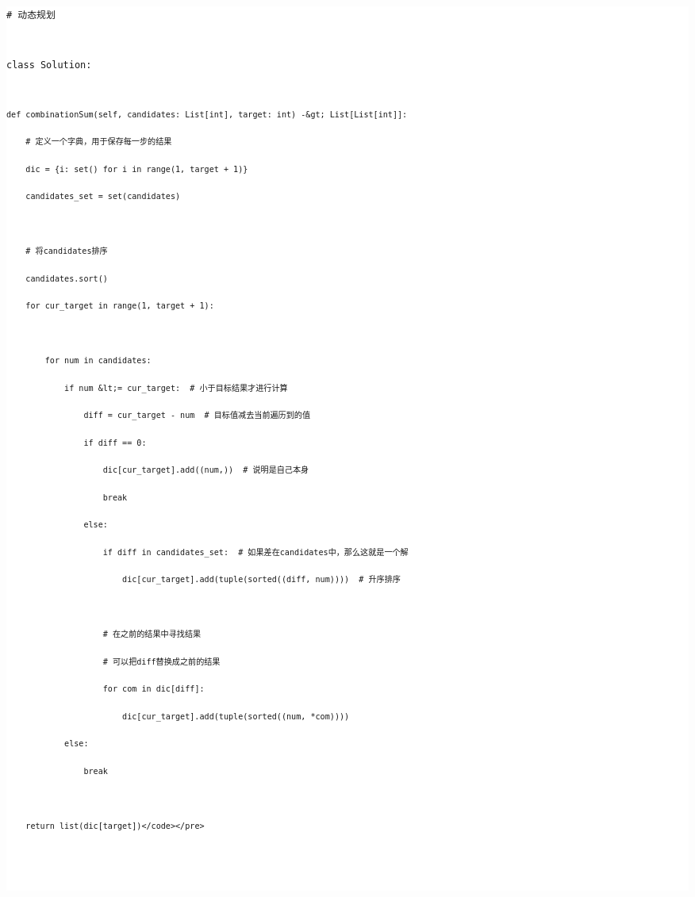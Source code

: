 <code class="hljs language-python"># 动态规划

class Solution:

    def combinationSum(self, candidates: List[int], target: int) -&gt; List[List[int]]:

        # 定义一个字典，用于保存每一步的结果

        dic = {i: set() for i in range(1, target + 1)}

        candidates_set = set(candidates)



        # 将candidates排序

        candidates.sort()

        for cur_target in range(1, target + 1):



            for num in candidates:

                if num &lt;= cur_target:  # 小于目标结果才进行计算

                    diff = cur_target - num  # 目标值减去当前遍历到的值

                    if diff == 0:

                        dic[cur_target].add((num,))  # 说明是自己本身

                        break

                    else:

                        if diff in candidates_set:  # 如果差在candidates中，那么这就是一个解

                            dic[cur_target].add(tuple(sorted((diff, num))))  # 升序排序



                        # 在之前的结果中寻找结果

                        # 可以把diff替换成之前的结果

                        for com in dic[diff]:

                            dic[cur_target].add(tuple(sorted((num, *com))))

                else:

                    break



        return list(dic[target])</code></pre>


